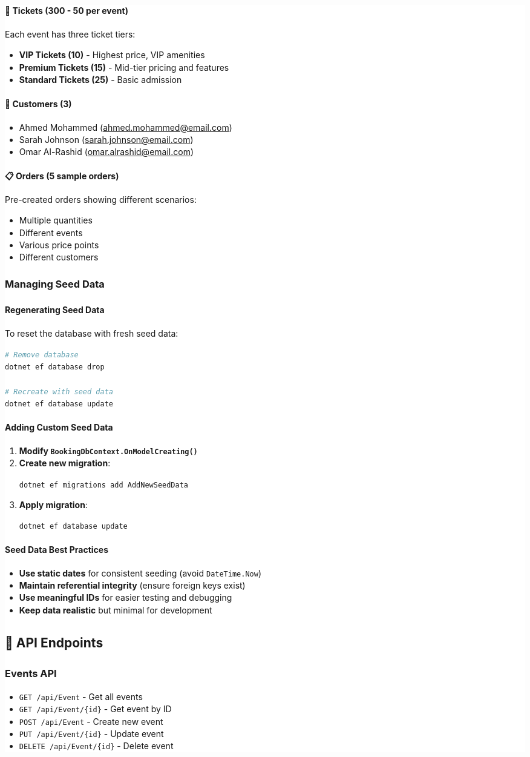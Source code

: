 #### 🎫 **Tickets (300 - 50 per event)**
Each event has three ticket tiers:
- **VIP Tickets (10)** - Highest price, VIP amenities
- **Premium Tickets (15)** - Mid-tier pricing and features
- **Standard Tickets (25)** - Basic admission

#### 👥 **Customers (3)**
- Ahmed Mohammed (ahmed.mohammed@email.com)
- Sarah Johnson (sarah.johnson@email.com)
- Omar Al-Rashid (omar.alrashid@email.com)

#### 📋 **Orders (5 sample orders)**
Pre-created orders showing different scenarios:
- Multiple quantities
- Different events
- Various price points
- Different customers

### Managing Seed Data

#### Regenerating Seed Data
To reset the database with fresh seed data:
```bash
# Remove database
dotnet ef database drop

# Recreate with seed data
dotnet ef database update
```

#### Adding Custom Seed Data
1. **Modify `BookingDbContext.OnModelCreating()`**
2. **Create new migration**:
   ```bash
   dotnet ef migrations add AddNewSeedData
   ```
3. **Apply migration**:
   ```bash
   dotnet ef database update
   ```

#### Seed Data Best Practices
- **Use static dates** for consistent seeding (avoid `DateTime.Now`)
- **Maintain referential integrity** (ensure foreign keys exist)
- **Use meaningful IDs** for easier testing and debugging
- **Keep data realistic** but minimal for development

## 📡 API Endpoints

### Events API
- `GET /api/Event` - Get all events
- `GET /api/Event/{id}` - Get event by ID
- `POST /api/Event` - Create new event
- `PUT /api/Event/{id}` - Update event
- `DELETE /api/Event/{id}` - Delete event
